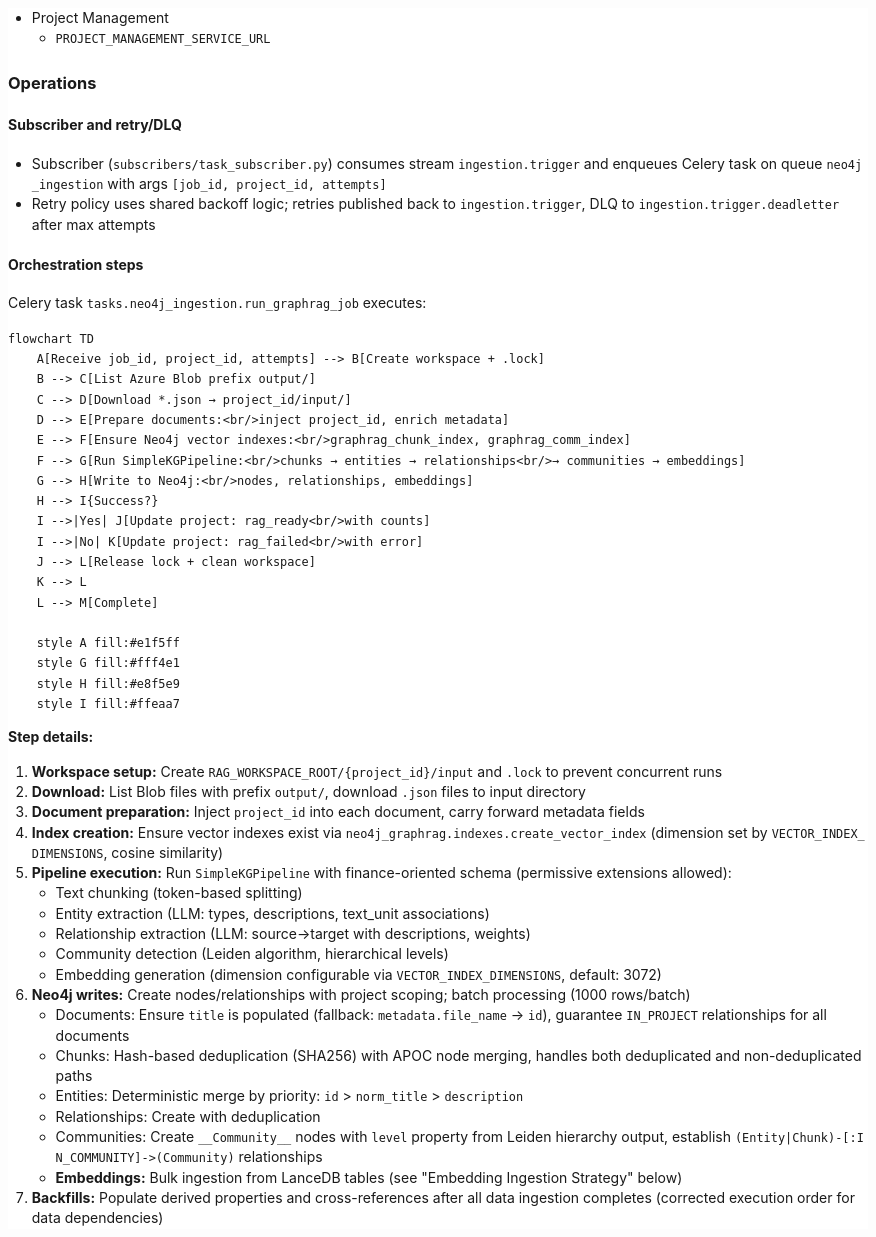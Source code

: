 - Project Management
  - `PROJECT_MANAGEMENT_SERVICE_URL`

### Operations

#### Subscriber and retry/DLQ
- Subscriber (`subscribers/task_subscriber.py`) consumes stream `ingestion.trigger` and enqueues Celery task on queue `neo4j_ingestion` with args `[job_id, project_id, attempts]`
- Retry policy uses shared backoff logic; retries published back to `ingestion.trigger`, DLQ to `ingestion.trigger.deadletter` after max attempts

#### Orchestration steps
Celery task `tasks.neo4j_ingestion.run_graphrag_job` executes:

```mermaid
flowchart TD
    A[Receive job_id, project_id, attempts] --> B[Create workspace + .lock]
    B --> C[List Azure Blob prefix output/]
    C --> D[Download *.json → project_id/input/]
    D --> E[Prepare documents:<br/>inject project_id, enrich metadata]
    E --> F[Ensure Neo4j vector indexes:<br/>graphrag_chunk_index, graphrag_comm_index]
    F --> G[Run SimpleKGPipeline:<br/>chunks → entities → relationships<br/>→ communities → embeddings]
    G --> H[Write to Neo4j:<br/>nodes, relationships, embeddings]
    H --> I{Success?}
    I -->|Yes| J[Update project: rag_ready<br/>with counts]
    I -->|No| K[Update project: rag_failed<br/>with error]
    J --> L[Release lock + clean workspace]
    K --> L
    L --> M[Complete]
    
    style A fill:#e1f5ff
    style G fill:#fff4e1
    style H fill:#e8f5e9
    style I fill:#ffeaa7
```

**Step details:**
1. **Workspace setup:** Create `RAG_WORKSPACE_ROOT/{project_id}/input` and `.lock` to prevent concurrent runs
2. **Download:** List Blob files with prefix `output/`, download `.json` files to input directory
3. **Document preparation:** Inject `project_id` into each document, carry forward metadata fields
4. **Index creation:** Ensure vector indexes exist via `neo4j_graphrag.indexes.create_vector_index` (dimension set by `VECTOR_INDEX_DIMENSIONS`, cosine similarity)
5. **Pipeline execution:** Run `SimpleKGPipeline` with finance-oriented schema (permissive extensions allowed):
   - Text chunking (token-based splitting)
   - Entity extraction (LLM: types, descriptions, text_unit associations)
   - Relationship extraction (LLM: source→target with descriptions, weights)
   - Community detection (Leiden algorithm, hierarchical levels)
   - Embedding generation (dimension configurable via `VECTOR_INDEX_DIMENSIONS`, default: 3072)
6. **Neo4j writes:** Create nodes/relationships with project scoping; batch processing (1000 rows/batch)
   - Documents: Ensure `title` is populated (fallback: `metadata.file_name` → `id`), guarantee `IN_PROJECT` relationships for all documents
   - Chunks: Hash-based deduplication (SHA256) with APOC node merging, handles both deduplicated and non-deduplicated paths
   - Entities: Deterministic merge by priority: `id` > `norm_title` > `description`
   - Relationships: Create with deduplication
   - Communities: Create `__Community__` nodes with `level` property from Leiden hierarchy output, establish `(Entity|Chunk)-[:IN_COMMUNITY]->(Community)` relationships
   - **Embeddings:** Bulk ingestion from LanceDB tables (see "Embedding Ingestion Strategy" below)
7. **Backfills:** Populate derived properties and cross-references after all data ingestion completes (corrected execution order for data dependencies)